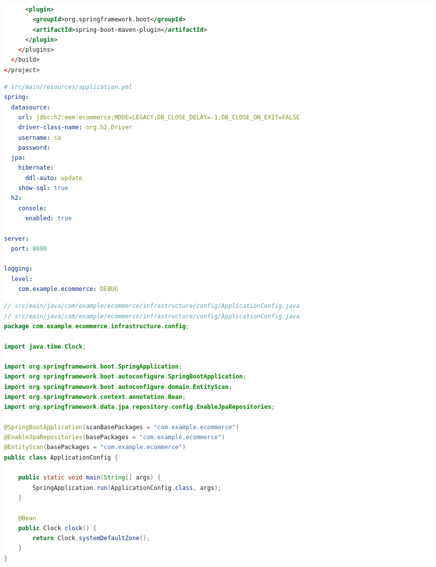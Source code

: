 ```xml
      <plugin>
        <groupId>org.springframework.boot</groupId>
        <artifactId>spring-boot-maven-plugin</artifactId>
      </plugin>
    </plugins>
  </build>
</project>
```

```yaml
# src/main/resources/application.yml
spring:
  datasource:
    url: jdbc:h2:mem:ecommerce;MODE=LEGACY;DB_CLOSE_DELAY=-1;DB_CLOSE_ON_EXIT=FALSE
    driver-class-name: org.h2.Driver
    username: sa
    password:
  jpa:
    hibernate:
      ddl-auto: update
    show-sql: true
  h2:
    console:
      enabled: true

server:
  port: 8080

logging:
  level:
    com.example.ecommerce: DEBUG
```

```java
// src/main/java/com/example/ecommerce/infrastructure/config/ApplicationConfig.java
// src/main/java/com/example/ecommerce/infrastructure/config/ApplicationConfig.java
package com.example.ecommerce.infrastructure.config;

import java.time.Clock;

import org.springframework.boot.SpringApplication;
import org.springframework.boot.autoconfigure.SpringBootApplication;
import org.springframework.boot.autoconfigure.domain.EntityScan;
import org.springframework.context.annotation.Bean;
import org.springframework.data.jpa.repository.config.EnableJpaRepositories;

@SpringBootApplication(scanBasePackages = "com.example.ecommerce")
@EnableJpaRepositories(basePackages = "com.example.ecommerce")
@EntityScan(basePackages = "com.example.ecommerce")
public class ApplicationConfig {

    public static void main(String[] args) {
        SpringApplication.run(ApplicationConfig.class, args);
    }

    @Bean
    public Clock clock() {
        return Clock.systemDefaultZone();
    }
}

```
